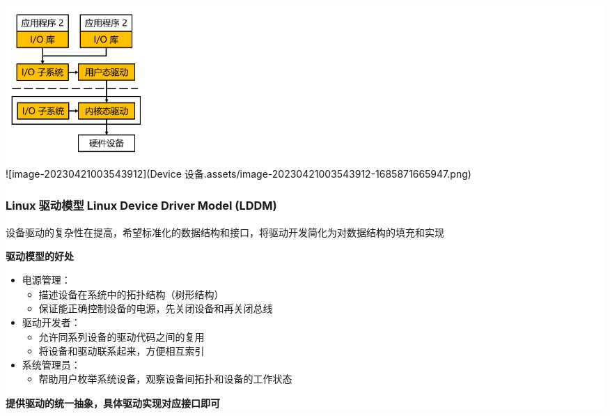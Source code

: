 <img src="Device 设备.assets/image-20230421003116473.png" alt="image-20230421003116473" style="zoom:33%;" />

![image-20230421003543912](Device 设备.assets/image-20230421003543912-1685871665947.png)

### Linux 驱动模型 Linux Device Driver Model (LDDM)

设备驱动的复杂性在提高，希望标准化的数据结构和接口，将驱动开发简化为对数据结构的填充和实现

**驱动模型的好处**

- 电源管理：
  - 描述设备在系统中的拓扑结构（树形结构）
  - 保证能正确控制设备的电源，先关闭设备和再关闭总线
- 驱动开发者：
  - 允许同系列设备的驱动代码之间的复用
  - 将设备和驱动联系起来，方便相互索引
- 系统管理员：
  - 帮助用户枚举系统设备，观察设备间拓扑和设备的工作状态

**提供驱动的统一抽象，具体驱动实现对应接口即可**
